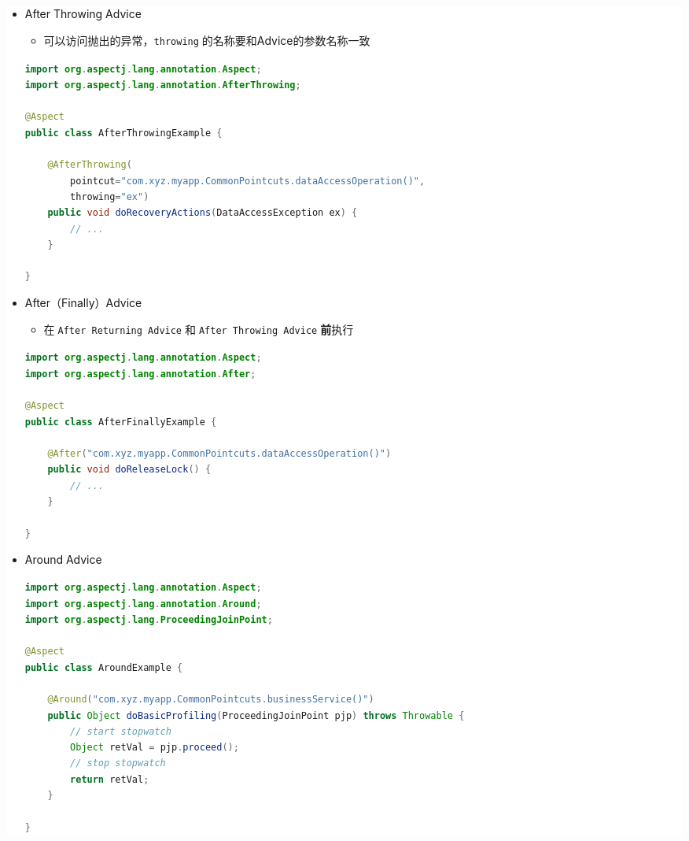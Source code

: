 - After Throwing Advice

  - 可以访问抛出的异常，`throwing` 的名称要和Advice的参数名称一致

  ```java
  import org.aspectj.lang.annotation.Aspect;
  import org.aspectj.lang.annotation.AfterThrowing;
  
  @Aspect
  public class AfterThrowingExample {
  
      @AfterThrowing(
          pointcut="com.xyz.myapp.CommonPointcuts.dataAccessOperation()",
          throwing="ex")
      public void doRecoveryActions(DataAccessException ex) {
          // ...
      }
  
  }
  ```

- After（Finally）Advice

  - 在 `After Returning Advice` 和 `After Throwing Advice` **前**执行

  ```java
  import org.aspectj.lang.annotation.Aspect;
  import org.aspectj.lang.annotation.After;
  
  @Aspect
  public class AfterFinallyExample {
  
      @After("com.xyz.myapp.CommonPointcuts.dataAccessOperation()")
      public void doReleaseLock() {
          // ...
      }
  
  }
  ```

- Around Advice

  ```java
  import org.aspectj.lang.annotation.Aspect;
  import org.aspectj.lang.annotation.Around;
  import org.aspectj.lang.ProceedingJoinPoint;
  
  @Aspect
  public class AroundExample {
  
      @Around("com.xyz.myapp.CommonPointcuts.businessService()")
      public Object doBasicProfiling(ProceedingJoinPoint pjp) throws Throwable {
          // start stopwatch
          Object retVal = pjp.proceed();
          // stop stopwatch
          return retVal;
      }
  
  }
  ```
